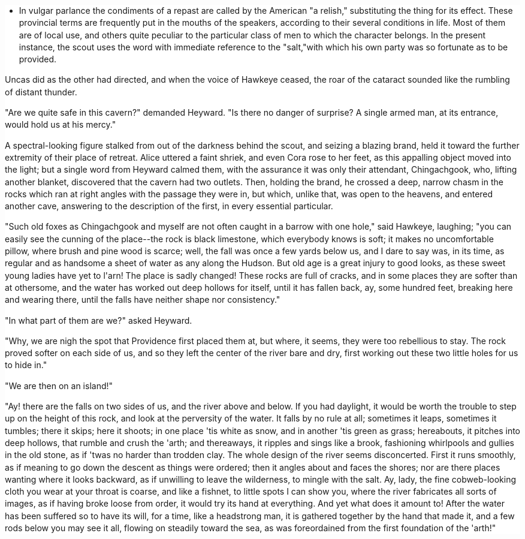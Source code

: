 * In vulgar parlance the condiments of a repast are called by the American "a relish," substituting the thing for its effect. These provincial terms are frequently put in the mouths of the speakers, according to their several conditions in life. Most of them are of local use, and others quite peculiar to the particular class of men to which the character belongs. In the present instance, the scout uses the word with immediate reference to the "salt,"with which his own party was so fortunate as to be provided.

Uncas did as the other had directed, and when the voice of Hawkeye ceased, the roar of the cataract sounded like the rumbling of distant thunder. 

"Are we quite safe in this cavern?" demanded Heyward. "Is there no danger of surprise? A single armed man, at its entrance, would hold us at his mercy." 

A spectral-looking figure stalked from out of the darkness behind the scout, and seizing a blazing brand, held it toward the further extremity of their place of retreat. Alice uttered a faint shriek, and even Cora rose to her feet, as this appalling object moved into the light; but a single word from Heyward calmed them, with the assurance it was only their attendant, Chingachgook, who, lifting another blanket, discovered that the cavern had two outlets. Then, holding the brand, he crossed a deep, narrow chasm in the rocks which ran at right angles with the passage they were in, but which, unlike that, was open to the heavens, and entered another cave, answering to the description of the first, in every essential particular. 

"Such old foxes as Chingachgook and myself are not often caught in a barrow with one hole," said Hawkeye, laughing; "you can easily see the cunning of the place--the rock is black limestone, which everybody knows is soft; it makes no uncomfortable pillow, where brush and pine wood is scarce; well, the fall was once a few yards below us, and I dare to say was, in its time, as regular and as handsome a sheet of water as any along the Hudson. But old age is a great injury to good looks, as these sweet young ladies have yet to l'arn! The place is sadly changed! These rocks are full of cracks, and in some places they are softer than at othersome, and the water has worked out deep hollows for itself, until it has fallen back, ay, some hundred feet, breaking here and wearing there, until the falls have neither shape nor consistency." 

"In what part of them are we?" asked Heyward. 

"Why, we are nigh the spot that Providence first placed them at, but where, it seems, they were too rebellious to stay. The rock proved softer on each side of us, and so they left the center of the river bare and dry, first working out these two little holes for us to hide in." 

"We are then on an island!" 

"Ay! there are the falls on two sides of us, and the river above and below. If you had daylight, it would be worth the trouble to step up on the height of this rock, and look at the perversity of the water. It falls by no rule at all; sometimes it leaps, sometimes it tumbles; there it skips; here it shoots; in one place 'tis white as snow, and in another 'tis green as grass; hereabouts, it pitches into deep hollows, that rumble and crush the 'arth; and thereaways, it ripples and sings like a brook, fashioning whirlpools and gullies in the old stone, as if 'twas no harder than trodden clay. The whole design of the river seems disconcerted. First it runs smoothly, as if meaning to go down the descent as things were ordered; then it angles about and faces the shores; nor are there places wanting where it looks backward, as if unwilling to leave the wilderness, to mingle with the salt. Ay, lady, the fine cobweb-looking cloth you wear at your throat is coarse, and like a fishnet, to little spots I can show you, where the river fabricates all sorts of images, as if having broke loose from order, it would try its hand at everything. And yet what does it amount to! After the water has been suffered so to have its will, for a time, like a headstrong man, it is gathered together by the hand that made it, and a few rods below you may see it all, flowing on steadily toward the sea, as was foreordained from the first foundation of the 'arth!" 
